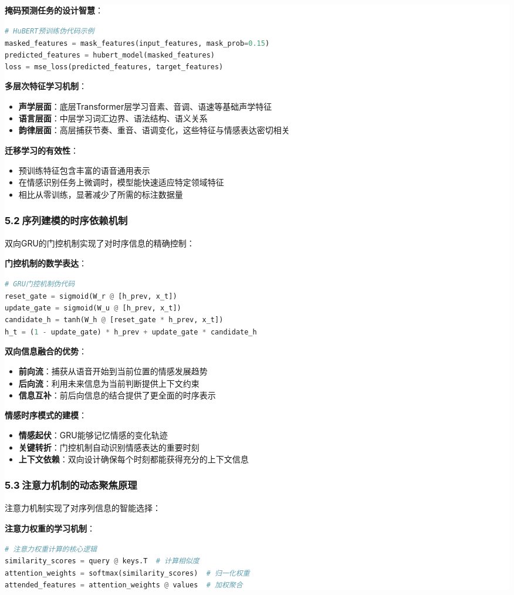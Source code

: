 **掩码预测任务的设计智慧**：

```python
# HuBERT预训练伪代码示例
masked_features = mask_features(input_features, mask_prob=0.15)
predicted_features = hubert_model(masked_features)
loss = mse_loss(predicted_features, target_features)
```

**多层次特征学习机制**：

- **声学层面**：底层Transformer层学习音素、音调、语速等基础声学特征
- **语言层面**：中层学习词汇边界、语法结构、语义关系
- **韵律层面**：高层捕获节奏、重音、语调变化，这些特征与情感表达密切相关

**迁移学习的有效性**：

- 预训练特征包含丰富的语音通用表示
- 在情感识别任务上微调时，模型能快速适应特定领域特征
- 相比从零训练，显著减少了所需的标注数据量

### 5.2 序列建模的时序依赖机制

双向GRU的门控机制实现了对时序信息的精确控制：

**门控机制的数学表达**：

```python
# GRU门控机制伪代码
reset_gate = sigmoid(W_r @ [h_prev, x_t])
update_gate = sigmoid(W_u @ [h_prev, x_t])
candidate_h = tanh(W_h @ [reset_gate * h_prev, x_t])
h_t = (1 - update_gate) * h_prev + update_gate * candidate_h
```

**双向信息融合的优势**：

- **前向流**：捕获从语音开始到当前位置的情感发展趋势
- **后向流**：利用未来信息为当前判断提供上下文约束
- **信息互补**：前后向信息的结合提供了更全面的时序表示

**情感时序模式的建模**：

- **情感起伏**：GRU能够记忆情感的变化轨迹
- **关键转折**：门控机制自动识别情感表达的重要时刻
- **上下文依赖**：双向设计确保每个时刻都能获得充分的上下文信息

### 5.3 注意力机制的动态聚焦原理

注意力机制实现了对序列信息的智能选择：

**注意力权重的学习机制**：

```python
# 注意力权重计算的核心逻辑
similarity_scores = query @ keys.T  # 计算相似度
attention_weights = softmax(similarity_scores)  # 归一化权重
attended_features = attention_weights @ values  # 加权聚合
```
